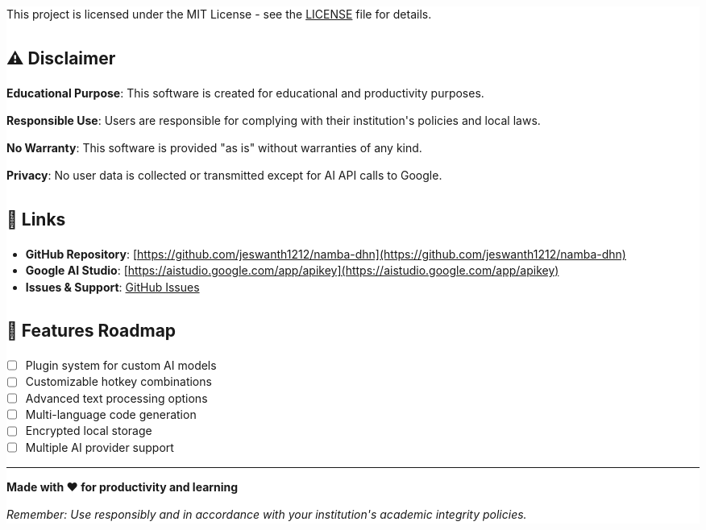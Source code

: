 This project is licensed under the MIT License - see the [LICENSE](LICENSE) file for details.

## ⚠️ Disclaimer

**Educational Purpose**: This software is created for educational and productivity purposes.

**Responsible Use**: Users are responsible for complying with their institution's policies and local laws.

**No Warranty**: This software is provided "as is" without warranties of any kind.

**Privacy**: No user data is collected or transmitted except for AI API calls to Google.

## 🔗 Links

- **GitHub Repository**: [https://github.com/jeswanth1212/namba-dhn](https://github.com/jeswanth1212/namba-dhn)
- **Google AI Studio**: [https://aistudio.google.com/app/apikey](https://aistudio.google.com/app/apikey)
- **Issues & Support**: [GitHub Issues](https://github.com/jeswanth1212/namba-dhn/issues)

## 🌟 Features Roadmap

- [ ] Plugin system for custom AI models
- [ ] Customizable hotkey combinations  
- [ ] Advanced text processing options
- [ ] Multi-language code generation
- [ ] Encrypted local storage
- [ ] Multiple AI provider support

---

**Made with ❤️ for productivity and learning**

*Remember: Use responsibly and in accordance with your institution's academic integrity policies.*